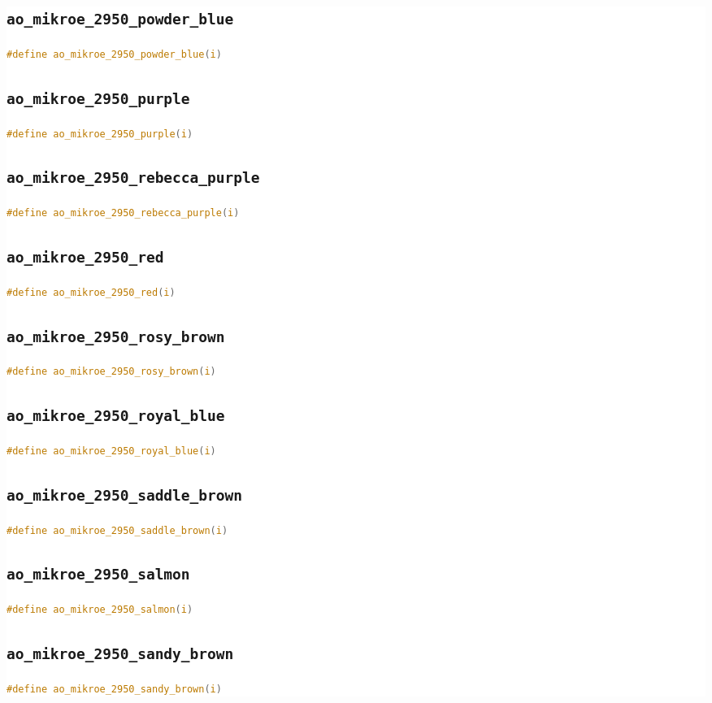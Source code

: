 ## `ao_mikroe_2950_powder_blue`

```c
#define ao_mikroe_2950_powder_blue(i)
```

## `ao_mikroe_2950_purple`

```c
#define ao_mikroe_2950_purple(i)
```

## `ao_mikroe_2950_rebecca_purple`

```c
#define ao_mikroe_2950_rebecca_purple(i)
```

## `ao_mikroe_2950_red`

```c
#define ao_mikroe_2950_red(i)
```

## `ao_mikroe_2950_rosy_brown`

```c
#define ao_mikroe_2950_rosy_brown(i)
```

## `ao_mikroe_2950_royal_blue`

```c
#define ao_mikroe_2950_royal_blue(i)
```

## `ao_mikroe_2950_saddle_brown`

```c
#define ao_mikroe_2950_saddle_brown(i)
```

## `ao_mikroe_2950_salmon`

```c
#define ao_mikroe_2950_salmon(i)
```

## `ao_mikroe_2950_sandy_brown`

```c
#define ao_mikroe_2950_sandy_brown(i)
```
